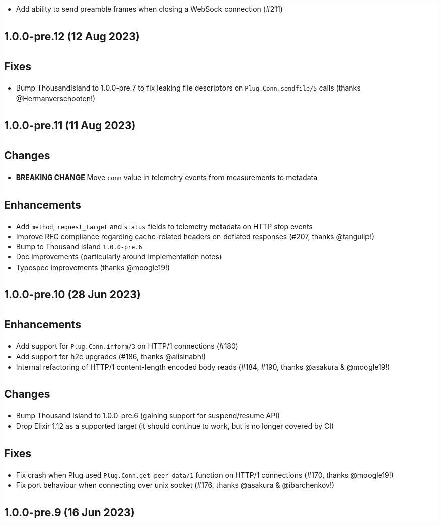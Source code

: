* Add ability to send preamble frames when closing a WebSock connection (#211)

## 1.0.0-pre.12 (12 Aug 2023)

## Fixes

* Bump ThousandIsland to 1.0.0-pre.7 to fix leaking file descriptors on
  `Plug.Conn.sendfile/5` calls (thanks @Hermanverschooten!)

## 1.0.0-pre.11 (11 Aug 2023)

## Changes

* **BREAKING CHANGE** Move `conn` value in telemetry events from measurements to metadata

## Enhancements

* Add `method`, `request_target` and `status` fields to telemetry metadata on HTTP stop events
* Improve RFC compliance regarding cache-related headers on deflated responses (#207, thanks @tanguilp!)
* Bump to Thousand Island `1.0.0-pre.6`
* Doc improvements (particularly around implementation notes)
* Typespec improvements (thanks @moogle19!)

## 1.0.0-pre.10 (28 Jun 2023)

## Enhancements

* Add support for `Plug.Conn.inform/3` on HTTP/1 connections (#180)
* Add support for h2c upgrades (#186, thanks @alisinabh!)
* Internal refactoring of HTTP/1 content-length encoded body reads (#184, #190,
  thanks @asakura & @moogle19!)

## Changes

* Bump Thousand Island to 1.0.0-pre.6 (gaining support for suspend/resume API)
* Drop Elixir 1.12 as a supported target (it should continue to work, but is no
  longer covered by CI)

## Fixes

* Fix crash when Plug used `Plug.Conn.get_peer_data/1` function on HTTP/1
  connections (#170, thanks @moogle19!)
* Fix port behaviour when connecting over unix socket (#176, thanks @asakura
  & @ibarchenkov!)

## 1.0.0-pre.9 (16 Jun 2023)
